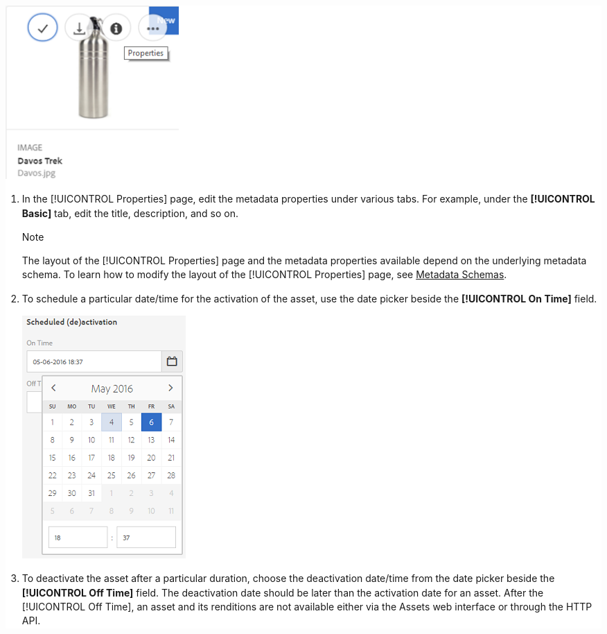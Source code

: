    ![properties_quickaction](assets/properties_quickaction.png)

1. In the [!UICONTROL Properties] page, edit the metadata properties under various tabs. For example, under the **[!UICONTROL Basic]** tab, edit the title, description, and so on.

   >[!NOTE]
   >
   >The layout of the [!UICONTROL Properties] page and the metadata properties available depend on the underlying metadata schema. To learn how to modify the layout of the [!UICONTROL Properties] page, see [Metadata Schemas](/help/assets/metadata-schemas.md).

1. To schedule a particular date/time for the activation of the asset, use the date picker beside the **[!UICONTROL On Time]** field.

   ![chlimage_1-217](assets/chlimage_1-12.png)

1. To deactivate the asset after a particular duration, choose the deactivation date/time from the date picker beside the **[!UICONTROL Off Time]** field. The deactivation date should be later than the activation date for an asset. After the [!UICONTROL Off Time], an asset and its renditions are not available either via the Assets web interface or through the HTTP API.
